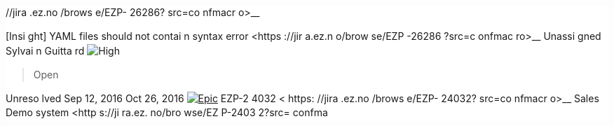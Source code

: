 //jira
.ez.no
/brows
e/EZP-
26286?
src=co
nfmacr
o&gt;__</td>
<td align="left">[Insi
ght]
YAML
files
should
not
contai
n
syntax
error
&lt;https
://jir
a.ez.n
o/brow
se/EZP
-26286
?src=c
onfmac
ro&gt;__</td>
<td align="left">Unassi gned</td>
<td align="left">Sylvai n Guitta rd</td>
<td align="left"><img src="https://jira.ez.no/images/icons/priorities/major.png" alt="High" class="icon" /></td>
<td align="left"><blockquote>
<p>Open</p>
</blockquote></td>
<td align="left">Unreso lved</td>
<td align="left">Sep 12, 2016</td>
<td align="left">Oct 26, 2016</td>
<td align="left"></td>
</tr>
<tr class="odd">
<td align="left"><a href="https://jira.ez.no/browse/EZP-25665?src=confmacro"><img src="https://jira.ez.no/images/icons/issuetypes/epic.png" alt="Epic" class="icon" /></a></td>
<td align="left">EZP-2
4032 &lt;
https:
//jira
.ez.no
/brows
e/EZP-
24032?
src=co
nfmacr
o&gt;__</td>
<td align="left">Sales
Demo
system
 &lt;http
s://ji
ra.ez.
no/bro
wse/EZ
P-2403
2?src=
confma